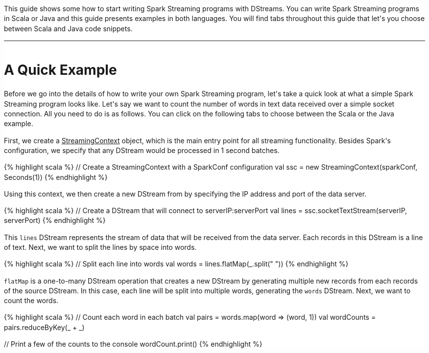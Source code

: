 This guide shows some how to start writing Spark Streaming programs with DStreams. You can
write Spark Streaming programs in Scala or Java and this guide presents examples in both
languages. You will find tabs throughout this guide that let's you choose between Scala and Java
code snippets.

***************************************************************************************************  

# A Quick Example
Before we go into the details of how to write your own Spark Streaming program,
let's take a quick look at what a simple Spark Streaming program looks like. Let's say we want to
count the number of words in text data received over a simple socket connection. All you need to
do is as follows. You can click on the following tabs to choose between the Scala or the Java
example.

<div class="codetabs">
<div data-lang="scala"  markdown="1" >

First, we create a
[StreamingContext](api/streaming/index.html#org.apache.spark.streaming.StreamingContext) object,
which is the main entry point for all streaming
functionality. Besides Spark's configuration, we specify that any DStream would be processed
in 1 second batches.

{% highlight scala %}
// Create a StreamingContext with a SparkConf configuration
val ssc = new StreamingContext(sparkConf, Seconds(1))
{% endhighlight %}

Using this context, we then create a new DStream from
by specifying the IP address and port of the data server.

{% highlight scala %}
// Create a DStream that will connect to serverIP:serverPort
val lines = ssc.socketTextStream(serverIP, serverPort)
{% endhighlight %}

This `lines` DStream represents the stream of data that will be received from the data
server. Each records in this DStream is a line of text. Next, we want to split the lines by
space into words.

{% highlight scala %}
// Split each line into words
val words = lines.flatMap(_.split(" "))
{% endhighlight %}

`flatMap` is a one-to-many DStream operation that creates a new DStream by
generating multiple new records from each records of the source DStream. In this case,
each line will be split into multiple words, generating the `words` DStream. Next,
we want to count the words.

{% highlight scala %}
// Count each word in each batch
val pairs = words.map(word => (word, 1))
val wordCounts = pairs.reduceByKey(_ + _)

// Print a few of the counts to the console
wordCount.print()
{% endhighlight %}
